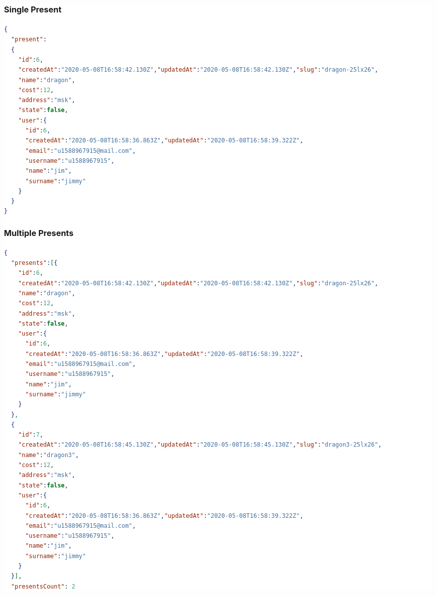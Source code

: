 ### Single Present

```JSON
{
  "present":
  {
    "id":6,
    "createdAt":"2020-05-08T16:58:42.130Z","updatedAt":"2020-05-08T16:58:42.130Z","slug":"dragon-25lx26",
    "name":"dragon",
    "cost":12,
    "address":"msk",
    "state":false,
    "user":{
      "id":6,
      "createdAt":"2020-05-08T16:58:36.863Z","updatedAt":"2020-05-08T16:58:39.322Z",
      "email":"u1588967915@mail.com",
      "username":"u1588967915",
      "name":"jim",
      "surname":"jimmy"
    }
  }
}
```

### Multiple Presents

```JSON
{
  "presents":[{
    "id":6,
    "createdAt":"2020-05-08T16:58:42.130Z","updatedAt":"2020-05-08T16:58:42.130Z","slug":"dragon-25lx26",
    "name":"dragon",
    "cost":12,
    "address":"msk",
    "state":false,
    "user":{
      "id":6,
      "createdAt":"2020-05-08T16:58:36.863Z","updatedAt":"2020-05-08T16:58:39.322Z",
      "email":"u1588967915@mail.com",
      "username":"u1588967915",
      "name":"jim",
      "surname":"jimmy"
    }
  },
  {
    "id":7,
    "createdAt":"2020-05-08T16:58:45.130Z","updatedAt":"2020-05-08T16:58:45.130Z","slug":"dragon3-25lx26",
    "name":"dragon3",
    "cost":12,
    "address":"msk",
    "state":false,
    "user":{
      "id":6,
      "createdAt":"2020-05-08T16:58:36.863Z","updatedAt":"2020-05-08T16:58:39.322Z",
      "email":"u1588967915@mail.com",
      "username":"u1588967915",
      "name":"jim",
      "surname":"jimmy"
    }
  }],
  "presentsCount": 2
```